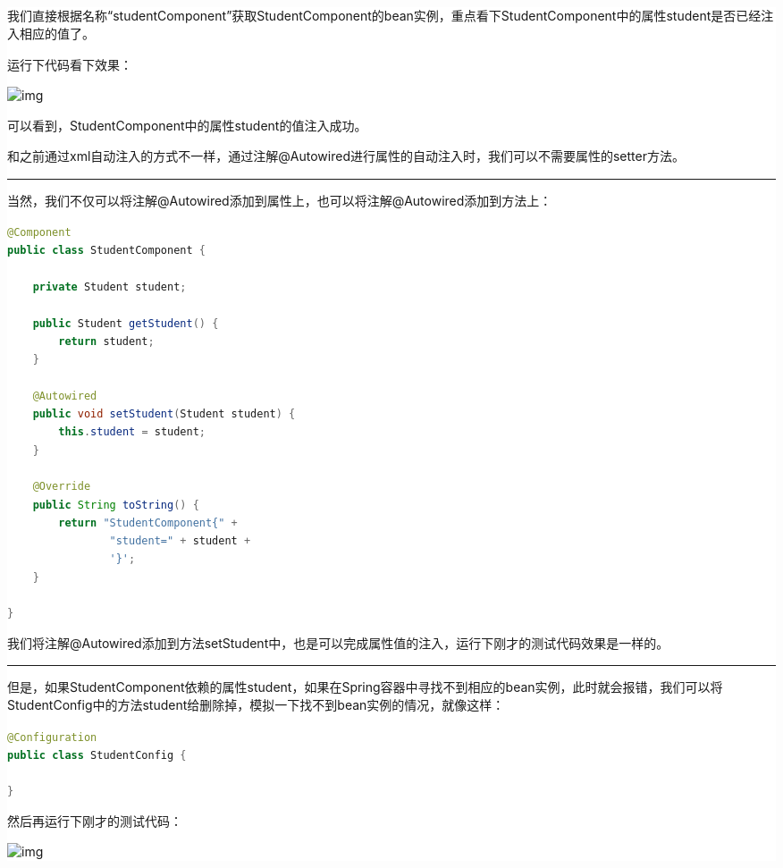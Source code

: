 
我们直接根据名称“studentComponent”获取StudentComponent的bean实例，重点看下StudentComponent中的属性student是否已经注入相应的值了。

运行下代码看下效果：

![img](https://studyimages.oss-cn-beijing.aliyuncs.com/img/Spring/2022-12/202302081330552.png)

可以看到，StudentComponent中的属性student的值注入成功。

和之前通过xml自动注入的方式不一样，通过注解@Autowired进行属性的自动注入时，我们可以不需要属性的setter方法。

------

当然，我们不仅可以将注解@Autowired添加到属性上，也可以将注解@Autowired添加到方法上：

```java
@Component
public class StudentComponent {

	private Student student;

	public Student getStudent() {
		return student;
	}

	@Autowired
	public void setStudent(Student student) {
		this.student = student;
	}

	@Override
	public String toString() {
		return "StudentComponent{" +
				"student=" + student +
				'}';
	}

}
```

我们将注解@Autowired添加到方法setStudent中，也是可以完成属性值的注入，运行下刚才的测试代码效果是一样的。

------

但是，如果StudentComponent依赖的属性student，如果在Spring容器中寻找不到相应的bean实例，此时就会报错，我们可以将StudentConfig中的方法student给删除掉，模拟一下找不到bean实例的情况，就像这样：

```java
@Configuration
public class StudentConfig {

}
```

然后再运行下刚才的测试代码：

![img](https://studyimages.oss-cn-beijing.aliyuncs.com/img/Spring/2022-12/202302081331553.png)
